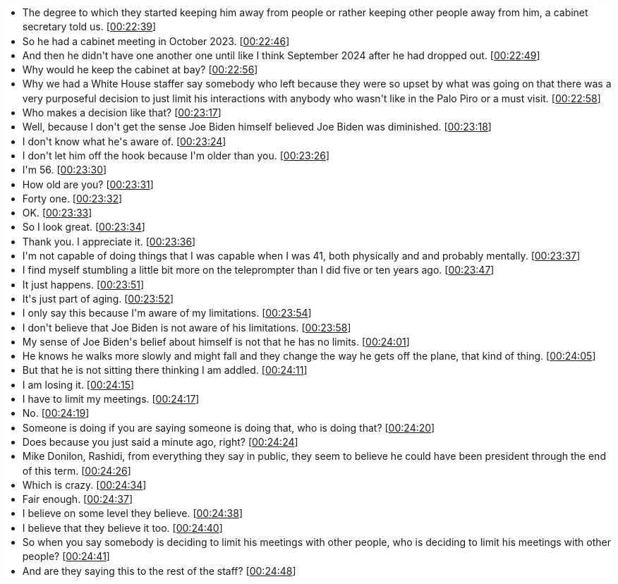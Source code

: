 *  The degree to which they started keeping him away from people or rather keeping other people away from him, a cabinet secretary told us. [[00:22:39](https://www.youtube.com/watch?v=dO7-Ij8l9jI&t=1359.0s)]
*  So he had a cabinet meeting in October 2023. [[00:22:46](https://www.youtube.com/watch?v=dO7-Ij8l9jI&t=1366.0s)]
*  And then he didn't have one another one until like I think September 2024 after he had dropped out. [[00:22:49](https://www.youtube.com/watch?v=dO7-Ij8l9jI&t=1369.0s)]
*  Why would he keep the cabinet at bay? [[00:22:56](https://www.youtube.com/watch?v=dO7-Ij8l9jI&t=1376.0s)]
*  Why we had a White House staffer say somebody who left because they were so upset by what was going on that there was a very purposeful decision to just limit his interactions with anybody who wasn't like in the Palo Piro or a must visit. [[00:22:58](https://www.youtube.com/watch?v=dO7-Ij8l9jI&t=1378.0s)]
*  Who makes a decision like that? [[00:23:17](https://www.youtube.com/watch?v=dO7-Ij8l9jI&t=1397.0s)]
*  Well, because I don't get the sense Joe Biden himself believed Joe Biden was diminished. [[00:23:18](https://www.youtube.com/watch?v=dO7-Ij8l9jI&t=1398.0s)]
*  I don't know what he's aware of. [[00:23:24](https://www.youtube.com/watch?v=dO7-Ij8l9jI&t=1404.0s)]
*  I don't let him off the hook because I'm older than you. [[00:23:26](https://www.youtube.com/watch?v=dO7-Ij8l9jI&t=1406.0s)]
*  I'm 56. [[00:23:30](https://www.youtube.com/watch?v=dO7-Ij8l9jI&t=1410.0s)]
*  How old are you? [[00:23:31](https://www.youtube.com/watch?v=dO7-Ij8l9jI&t=1411.0s)]
*  Forty one. [[00:23:32](https://www.youtube.com/watch?v=dO7-Ij8l9jI&t=1412.0s)]
*  OK. [[00:23:33](https://www.youtube.com/watch?v=dO7-Ij8l9jI&t=1413.0s)]
*  So I look great. [[00:23:34](https://www.youtube.com/watch?v=dO7-Ij8l9jI&t=1414.0s)]
*  Thank you. I appreciate it. [[00:23:36](https://www.youtube.com/watch?v=dO7-Ij8l9jI&t=1416.0s)]
*  I'm not capable of doing things that I was capable when I was 41, both physically and and probably mentally. [[00:23:37](https://www.youtube.com/watch?v=dO7-Ij8l9jI&t=1417.0s)]
*  I find myself stumbling a little bit more on the teleprompter than I did five or ten years ago. [[00:23:47](https://www.youtube.com/watch?v=dO7-Ij8l9jI&t=1427.0s)]
*  It just happens. [[00:23:51](https://www.youtube.com/watch?v=dO7-Ij8l9jI&t=1431.0s)]
*  It's just part of aging. [[00:23:52](https://www.youtube.com/watch?v=dO7-Ij8l9jI&t=1432.0s)]
*  I only say this because I'm aware of my limitations. [[00:23:54](https://www.youtube.com/watch?v=dO7-Ij8l9jI&t=1434.0s)]
*  I don't believe that Joe Biden is not aware of his limitations. [[00:23:58](https://www.youtube.com/watch?v=dO7-Ij8l9jI&t=1438.0s)]
*  My sense of Joe Biden's belief about himself is not that he has no limits. [[00:24:01](https://www.youtube.com/watch?v=dO7-Ij8l9jI&t=1441.0s)]
*  He knows he walks more slowly and might fall and they change the way he gets off the plane, that kind of thing. [[00:24:05](https://www.youtube.com/watch?v=dO7-Ij8l9jI&t=1445.0s)]
*  But that he is not sitting there thinking I am addled. [[00:24:11](https://www.youtube.com/watch?v=dO7-Ij8l9jI&t=1451.0s)]
*  I am losing it. [[00:24:15](https://www.youtube.com/watch?v=dO7-Ij8l9jI&t=1455.0s)]
*  I have to limit my meetings. [[00:24:17](https://www.youtube.com/watch?v=dO7-Ij8l9jI&t=1457.0s)]
*  No. [[00:24:19](https://www.youtube.com/watch?v=dO7-Ij8l9jI&t=1459.0s)]
*  Someone is doing if you are saying someone is doing that, who is doing that? [[00:24:20](https://www.youtube.com/watch?v=dO7-Ij8l9jI&t=1460.0s)]
*  Does because you just said a minute ago, right? [[00:24:24](https://www.youtube.com/watch?v=dO7-Ij8l9jI&t=1464.0s)]
*  Mike Donilon, Rashidi, from everything they say in public, they seem to believe he could have been president through the end of this term. [[00:24:26](https://www.youtube.com/watch?v=dO7-Ij8l9jI&t=1466.0s)]
*  Which is crazy. [[00:24:34](https://www.youtube.com/watch?v=dO7-Ij8l9jI&t=1474.0s)]
*  Fair enough. [[00:24:37](https://www.youtube.com/watch?v=dO7-Ij8l9jI&t=1477.0s)]
*  I believe on some level they believe. [[00:24:38](https://www.youtube.com/watch?v=dO7-Ij8l9jI&t=1478.0s)]
*  I believe that they believe it too. [[00:24:40](https://www.youtube.com/watch?v=dO7-Ij8l9jI&t=1480.0s)]
*  So when you say somebody is deciding to limit his meetings with other people, who is deciding to limit his meetings with other people? [[00:24:41](https://www.youtube.com/watch?v=dO7-Ij8l9jI&t=1481.0s)]
*  And are they saying this to the rest of the staff? [[00:24:48](https://www.youtube.com/watch?v=dO7-Ij8l9jI&t=1488.0s)]